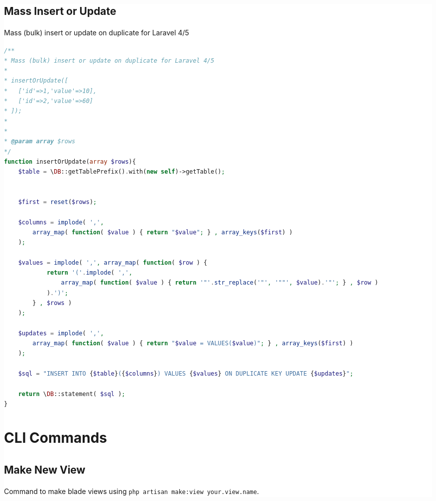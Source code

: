 ## Mass Insert or Update

Mass (bulk) insert or update on duplicate for Laravel 4/5

```php
/**
* Mass (bulk) insert or update on duplicate for Laravel 4/5
*
* insertOrUpdate([
*   ['id'=>1,'value'=>10],
*   ['id'=>2,'value'=>60]
* ]);
*
*
* @param array $rows
*/
function insertOrUpdate(array $rows){
    $table = \DB::getTablePrefix().with(new self)->getTable();


    $first = reset($rows);

    $columns = implode( ',',
        array_map( function( $value ) { return "$value"; } , array_keys($first) )
    );

    $values = implode( ',', array_map( function( $row ) {
            return '('.implode( ',',
                array_map( function( $value ) { return '"'.str_replace('"', '""', $value).'"'; } , $row )
            ).')';
        } , $rows )
    );

    $updates = implode( ',',
        array_map( function( $value ) { return "$value = VALUES($value)"; } , array_keys($first) )
    );

    $sql = "INSERT INTO {$table}({$columns}) VALUES {$values} ON DUPLICATE KEY UPDATE {$updates}";

    return \DB::statement( $sql );
}
```

# CLI Commands

## Make New View

Command to make blade views using `php artisan make:view your.view.name`.
